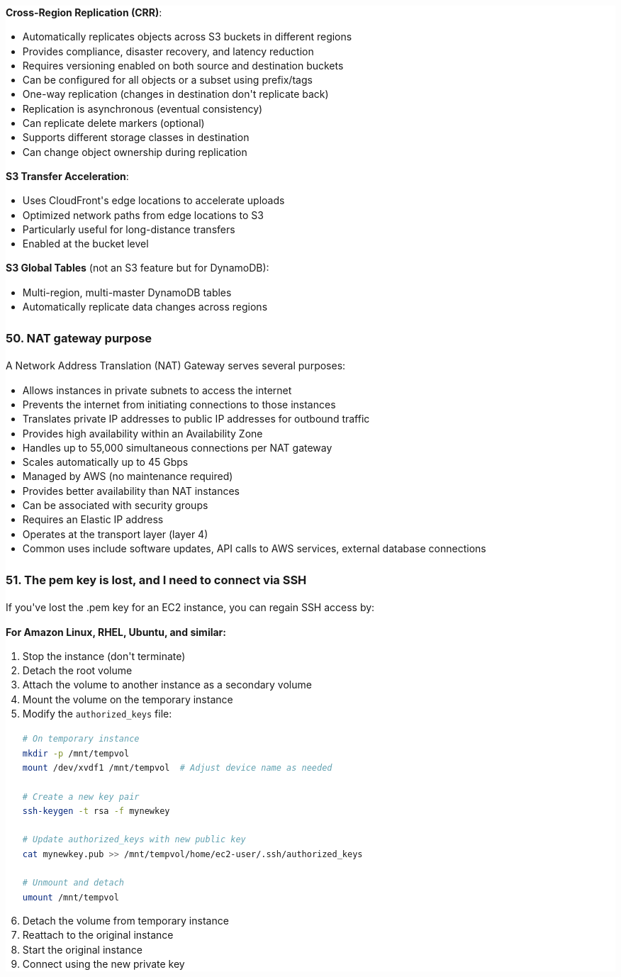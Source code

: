 **Cross-Region Replication (CRR)**:
- Automatically replicates objects across S3 buckets in different regions
- Provides compliance, disaster recovery, and latency reduction
- Requires versioning enabled on both source and destination buckets
- Can be configured for all objects or a subset using prefix/tags
- One-way replication (changes in destination don't replicate back)
- Replication is asynchronous (eventual consistency)
- Can replicate delete markers (optional)
- Supports different storage classes in destination
- Can change object ownership during replication

**S3 Transfer Acceleration**:
- Uses CloudFront's edge locations to accelerate uploads
- Optimized network paths from edge locations to S3
- Particularly useful for long-distance transfers
- Enabled at the bucket level

**S3 Global Tables** (not an S3 feature but for DynamoDB):
- Multi-region, multi-master DynamoDB tables
- Automatically replicate data changes across regions

### 50. NAT gateway purpose
A Network Address Translation (NAT) Gateway serves several purposes:
- Allows instances in private subnets to access the internet
- Prevents the internet from initiating connections to those instances
- Translates private IP addresses to public IP addresses for outbound traffic
- Provides high availability within an Availability Zone
- Handles up to 55,000 simultaneous connections per NAT gateway
- Scales automatically up to 45 Gbps
- Managed by AWS (no maintenance required)
- Provides better availability than NAT instances
- Can be associated with security groups
- Requires an Elastic IP address
- Operates at the transport layer (layer 4)
- Common uses include software updates, API calls to AWS services, external database connections

### 51. The pem key is lost, and I need to connect via SSH
If you've lost the .pem key for an EC2 instance, you can regain SSH access by:

**For Amazon Linux, RHEL, Ubuntu, and similar:**
1. Stop the instance (don't terminate)
2. Detach the root volume
3. Attach the volume to another instance as a secondary volume
4. Mount the volume on the temporary instance
5. Modify the `authorized_keys` file:
   ```bash
   # On temporary instance
   mkdir -p /mnt/tempvol
   mount /dev/xvdf1 /mnt/tempvol  # Adjust device name as needed
   
   # Create a new key pair
   ssh-keygen -t rsa -f mynewkey
   
   # Update authorized_keys with new public key
   cat mynewkey.pub >> /mnt/tempvol/home/ec2-user/.ssh/authorized_keys
   
   # Unmount and detach
   umount /mnt/tempvol
   ```
6. Detach the volume from temporary instance
7. Reattach to the original instance
8. Start the original instance
9. Connect using the new private key
